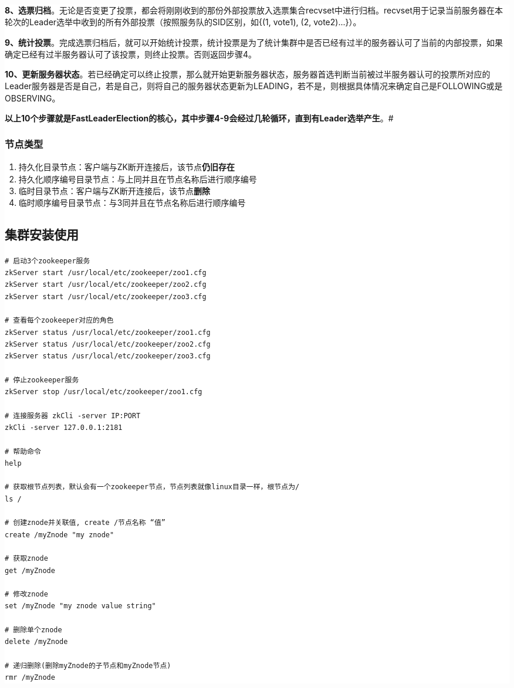 **8、选票归档**。无论是否变更了投票，都会将刚刚收到的那份外部投票放入选票集合recvset中进行归档。recvset用于记录当前服务器在本轮次的Leader选举中收到的所有外部投票（按照服务队的SID区别，如{(1, vote1), (2, vote2)...}）。

**9、统计投票**。完成选票归档后，就可以开始统计投票，统计投票是为了统计集群中是否已经有过半的服务器认可了当前的内部投票，如果确定已经有过半服务器认可了该投票，则终止投票。否则返回步骤4。

**10、更新服务器状态**。若已经确定可以终止投票，那么就开始更新服务器状态，服务器首选判断当前被过半服务器认可的投票所对应的Leader服务器是否是自己，若是自己，则将自己的服务器状态更新为LEADING，若不是，则根据具体情况来确定自己是FOLLOWING或是OBSERVING。

**以上10个步骤就是FastLeaderElection的核心，其中步骤4-9会经过几轮循环，直到有Leader选举产生**。#

### 节点类型

1. 持久化目录节点：客户端与ZK断开连接后，该节点**仍旧存在**
2. 持久化顺序编号目录节点：与上同并且在节点名称后进行顺序编号
3. 临时目录节点：客户端与ZK断开连接后，该节点**删除**
4. 临时顺序编号目录节点：与3同并且在节点名称后进行顺序编号

## 集群安装使用

```shell
# 启动3个zookeeper服务
zkServer start /usr/local/etc/zookeeper/zoo1.cfg
zkServer start /usr/local/etc/zookeeper/zoo2.cfg
zkServer start /usr/local/etc/zookeeper/zoo3.cfg

# 查看每个zookeeper对应的角色
zkServer status /usr/local/etc/zookeeper/zoo1.cfg
zkServer status /usr/local/etc/zookeeper/zoo2.cfg
zkServer status /usr/local/etc/zookeeper/zoo3.cfg

# 停止zookeeper服务
zkServer stop /usr/local/etc/zookeeper/zoo1.cfg

# 连接服务器 zkCli -server IP:PORT
zkCli -server 127.0.0.1:2181

# 帮助命令
help

# 获取根节点列表，默认会有一个zookeeper节点，节点列表就像linux目录一样，根节点为/
ls /

# 创建znode并关联值, create /节点名称 “值”
create /myZnode "my znode"

# 获取znode
get /myZnode

# 修改znode
set /myZnode "my znode value string"

# 删除单个znode
delete /myZnode

# 递归删除(删除myZnode的子节点和myZnode节点)
rmr /myZnode
```
